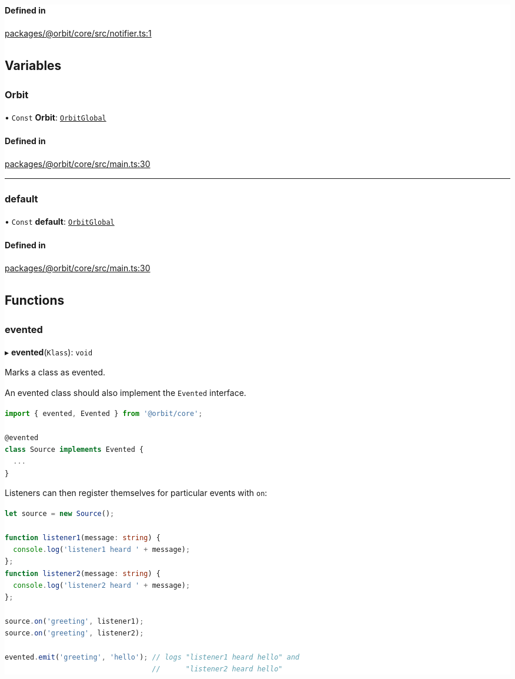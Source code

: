 #### Defined in

[packages/@orbit/core/src/notifier.ts:1](https://github.com/orbitjs/orbit/blob/6e0cbd41/packages/@orbit/core/src/notifier.ts#L1)

## Variables

### Orbit

• `Const` **Orbit**: [`OrbitGlobal`](interfaces/OrbitGlobal.md)

#### Defined in

[packages/@orbit/core/src/main.ts:30](https://github.com/orbitjs/orbit/blob/6e0cbd41/packages/@orbit/core/src/main.ts#L30)

___

### default

• `Const` **default**: [`OrbitGlobal`](interfaces/OrbitGlobal.md)

#### Defined in

[packages/@orbit/core/src/main.ts:30](https://github.com/orbitjs/orbit/blob/6e0cbd41/packages/@orbit/core/src/main.ts#L30)

## Functions

### evented

▸ **evented**(`Klass`): `void`

Marks a class as evented.

An evented class should also implement the `Evented` interface.

```ts
import { evented, Evented } from '@orbit/core';

@evented
class Source implements Evented {
  ...
}
```

Listeners can then register themselves for particular events with `on`:

```ts
let source = new Source();

function listener1(message: string) {
  console.log('listener1 heard ' + message);
};
function listener2(message: string) {
  console.log('listener2 heard ' + message);
};

source.on('greeting', listener1);
source.on('greeting', listener2);

evented.emit('greeting', 'hello'); // logs "listener1 heard hello" and
                                   //      "listener2 heard hello"
```
